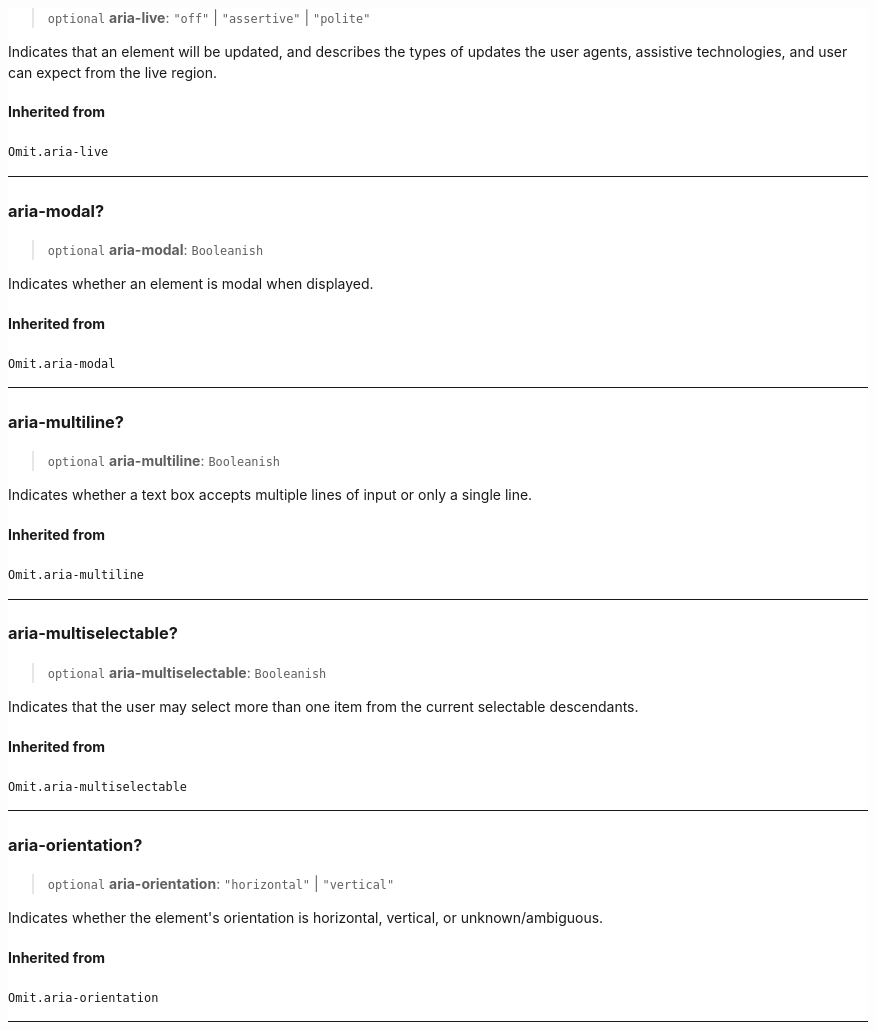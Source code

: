 > `optional` **aria-live**: `"off"` \| `"assertive"` \| `"polite"`

Indicates that an element will be updated, and describes the types of updates the user agents, assistive technologies, and user can expect from the live region.

#### Inherited from

`Omit.aria-live`

***

### aria-modal?

> `optional` **aria-modal**: `Booleanish`

Indicates whether an element is modal when displayed.

#### Inherited from

`Omit.aria-modal`

***

### aria-multiline?

> `optional` **aria-multiline**: `Booleanish`

Indicates whether a text box accepts multiple lines of input or only a single line.

#### Inherited from

`Omit.aria-multiline`

***

### aria-multiselectable?

> `optional` **aria-multiselectable**: `Booleanish`

Indicates that the user may select more than one item from the current selectable descendants.

#### Inherited from

`Omit.aria-multiselectable`

***

### aria-orientation?

> `optional` **aria-orientation**: `"horizontal"` \| `"vertical"`

Indicates whether the element's orientation is horizontal, vertical, or unknown/ambiguous.

#### Inherited from

`Omit.aria-orientation`

***
